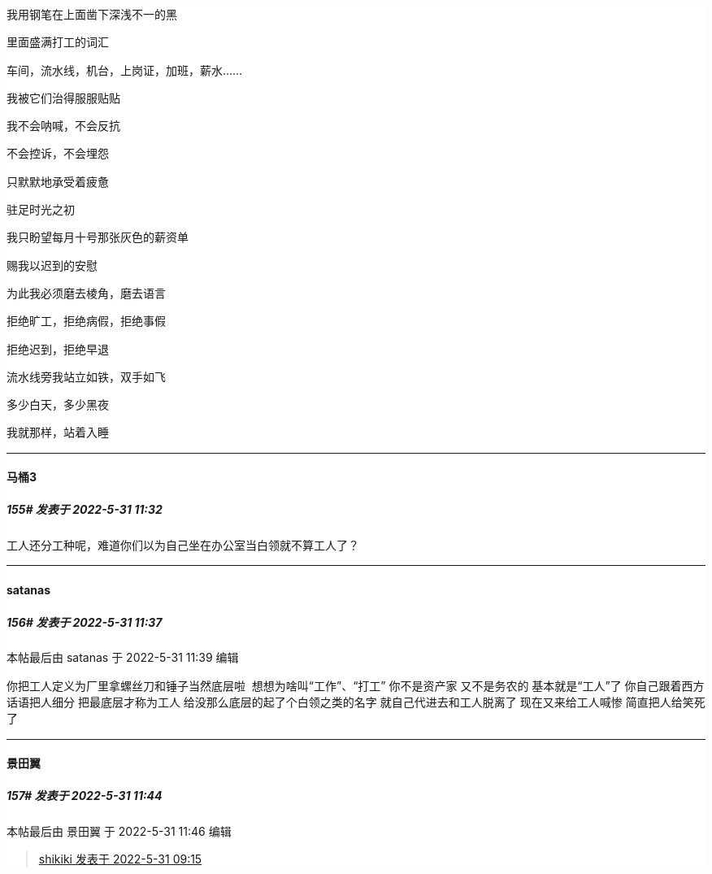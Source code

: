 我用钢笔在上面凿下深浅不一的黑

里面盛满打工的词汇

车间，流水线，机台，上岗证，加班，薪水……

我被它们治得服服贴贴

我不会呐喊，不会反抗

不会控诉，不会埋怨

只默默地承受着疲惫

驻足时光之初

我只盼望每月十号那张灰色的薪资单

赐我以迟到的安慰

为此我必须磨去棱角，磨去语言

拒绝旷工，拒绝病假，拒绝事假

拒绝迟到，拒绝早退

流水线旁我站立如铁，双手如飞

多少白天，多少黑夜

我就那样，站着入睡

*****

####  马桶3  
##### 155#       发表于 2022-5-31 11:32

工人还分工种呢，难道你们以为自己坐在办公室当白领就不算工人了？



*****

####  satanas  
##### 156#       发表于 2022-5-31 11:37

 本帖最后由 satanas 于 2022-5-31 11:39 编辑 

你把工人定义为厂里拿螺丝刀和锤子当然底层啦  想想为啥叫“工作”、“打工” 你不是资产家 又不是务农的 基本就是“工人”了 你自己跟着西方话语把人细分 把最底层才称为工人 给没那么底层的起了个白领之类的名字 就自己代进去和工人脱离了 现在又来给工人喊惨 简直把人给笑死了



*****

####  景田翼  
##### 157#       发表于 2022-5-31 11:44

 本帖最后由 景田翼 于 2022-5-31 11:46 编辑 
<blockquote><a href="httphttps://bbs.saraba1st.com/2b/forum.php?mod=redirect&amp;goto=findpost&amp;pid=56062969&amp;ptid=2072370" target="_blank">shikiki 发表于 2022-5-31 09:15</a>
